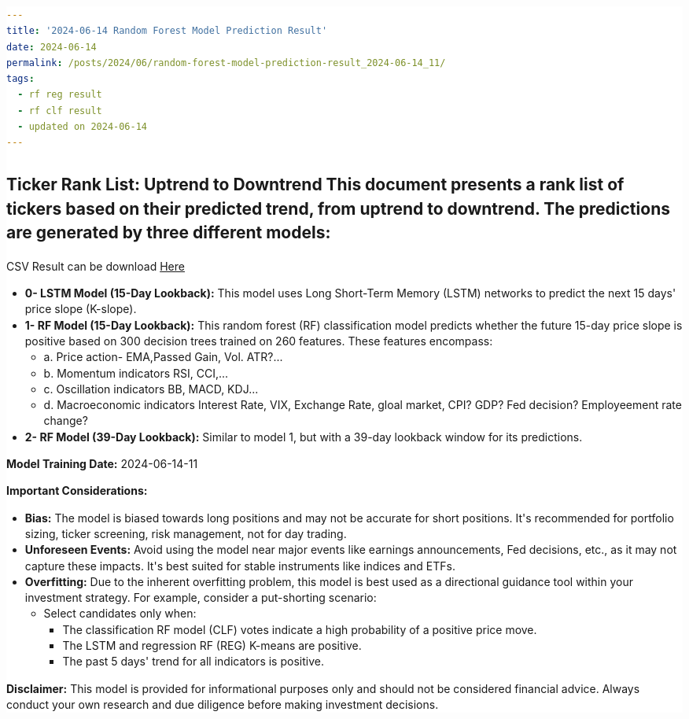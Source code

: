 ```yaml
---
title: '2024-06-14 Random Forest Model Prediction Result'
date: 2024-06-14
permalink: /posts/2024/06/random-forest-model-prediction-result_2024-06-14_11/
tags:
  - rf reg result
  - rf clf result
  - updated on 2024-06-14
---
```

## Ticker Rank List: Uptrend to Downtrend This document presents a rank list of tickers based on their predicted trend, from uptrend to downtrend. The predictions are generated by three different models:
 CSV Result can be download [ Here ](https://cliffordhu.github.io/images/2024-06-14-random-forest-model-prediction-result_2024-06-14_11.csv) 

* **0- LSTM Model (15-Day Lookback):** This model uses Long Short-Term Memory (LSTM) networks to predict the next 15 days' price slope (K-slope). 
* **1- RF Model (15-Day Lookback):** This random forest (RF) classification model predicts whether the future 15-day price slope is positive based on 300 decision trees trained on 260 features. These features encompass: 
     * a. Price action- EMA,Passed Gain, Vol. ATR?...  
     * b. Momentum indicators  RSI, CCI,...  
     * c. Oscillation indicators  BB, MACD, KDJ... 
     * d. Macroeconomic indicators Interest Rate, VIX, Exchange Rate, gloal market, CPI? GDP? Fed decision? Employeement rate change? 
 * **2- RF Model (39-Day Lookback):** Similar to model 1, but with a 39-day lookback window for its predictions. 

 **Model Training Date:** 2024-06-14-11 
 
 **Important Considerations:** 
 
 * **Bias:** The model is biased towards long positions and may not be accurate for short positions. It's recommended for portfolio sizing, ticker screening, risk management, not for day trading.
 * **Unforeseen Events:** Avoid using the model near major events like earnings announcements, Fed decisions, etc., as it may not capture these impacts. It's best suited for stable instruments like indices and ETFs.
 * **Overfitting:** Due to the inherent overfitting problem, this model is best used as a directional guidance tool within your investment strategy. For example, consider a put-shorting scenario:
     * Select candidates only when: 
         * The classification RF model (CLF) votes indicate a high probability of a positive price move.
         * The LSTM and regression RF (REG) K-means are positive. 
         * The past 5 days' trend for all indicators is positive. 
 
 **Disclaimer:** This model is provided for informational purposes only and should not be considered financial advice. Always conduct your own research and due diligence before making investment decisions.



